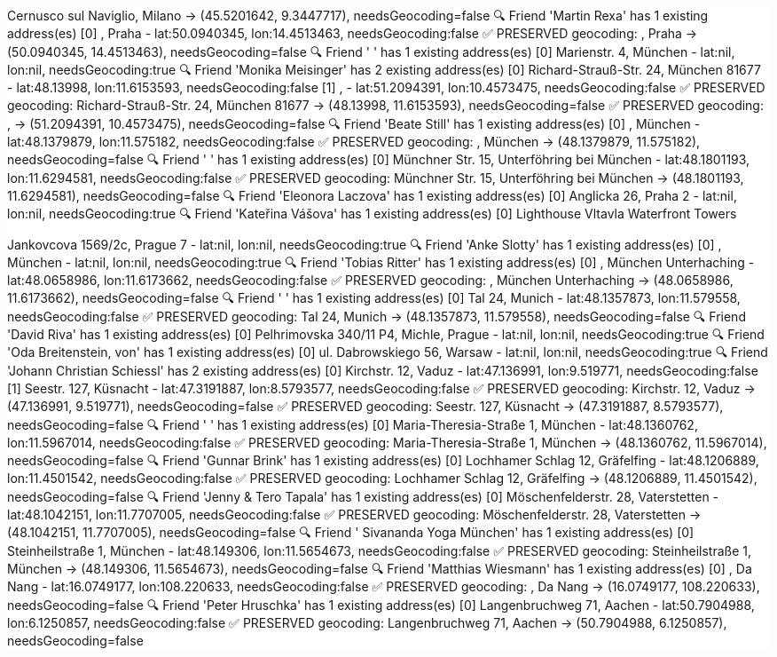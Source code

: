 Cernusco sul Naviglio, Milano → (45.5201642, 9.3447717), needsGeocoding=false
🔍 Friend 'Martin Rexa' has 1 existing address(es)
   [0] , Praha - lat:50.0940345, lon:14.4513463, needsGeocoding:false
✅ PRESERVED geocoding: , Praha → (50.0940345, 14.4513463), needsGeocoding=false
🔍 Friend ' ' has 1 existing address(es)
   [0] Marienstr. 4, München - lat:nil, lon:nil, needsGeocoding:true
🔍 Friend 'Monika Meisinger' has 2 existing address(es)
   [0] Richard-Strauß-Str. 24, München 81677 - lat:48.13998, lon:11.6153593, needsGeocoding:false
   [1] ,  - lat:51.2094391, lon:10.4573475, needsGeocoding:false
✅ PRESERVED geocoding: Richard-Strauß-Str. 24, München 81677 → (48.13998, 11.6153593), needsGeocoding=false
✅ PRESERVED geocoding: ,  → (51.2094391, 10.4573475), needsGeocoding=false
🔍 Friend 'Beate Still' has 1 existing address(es)
   [0] , München - lat:48.1379879, lon:11.575182, needsGeocoding:false
✅ PRESERVED geocoding: , München → (48.1379879, 11.575182), needsGeocoding=false
🔍 Friend ' ' has 1 existing address(es)
   [0] Münchner Str. 15, Unterföhring bei München - lat:48.1801193, lon:11.6294581, needsGeocoding:false
✅ PRESERVED geocoding: Münchner Str. 15, Unterföhring bei München → (48.1801193, 11.6294581), needsGeocoding=false
🔍 Friend 'Eleonora Laczova' has 1 existing address(es)
   [0] Anglicka 26, Praha 2 - lat:nil, lon:nil, needsGeocoding:true
🔍 Friend 'Kateřina Vášova' has 1 existing address(es)
   [0] Lighthouse Vltavla Waterfront Towers

Jankovcova 1569/2c, Prague 7 - lat:nil, lon:nil, needsGeocoding:true
🔍 Friend 'Anke Slotty' has 1 existing address(es)
   [0] , München - lat:nil, lon:nil, needsGeocoding:true
🔍 Friend 'Tobias Ritter' has 1 existing address(es)
   [0] , München Unterhaching - lat:48.0658986, lon:11.6173662, needsGeocoding:false
✅ PRESERVED geocoding: , München Unterhaching → (48.0658986, 11.6173662), needsGeocoding=false
🔍 Friend ' ' has 1 existing address(es)
   [0] Tal 24, Munich - lat:48.1357873, lon:11.579558, needsGeocoding:false
✅ PRESERVED geocoding: Tal 24, Munich → (48.1357873, 11.579558), needsGeocoding=false
🔍 Friend 'David Riva' has 1 existing address(es)
   [0] Pelhrimovska 340/11 P4, Michle, Prague - lat:nil, lon:nil, needsGeocoding:true
🔍 Friend 'Oda Breitenstein, von' has 1 existing address(es)
   [0] ul. Dabrowskiego 56, Warsaw - lat:nil, lon:nil, needsGeocoding:true
🔍 Friend 'Johann Christian Schiessl' has 2 existing address(es)
   [0] Kirchstr. 12, Vaduz - lat:47.136991, lon:9.519771, needsGeocoding:false
   [1] Seestr. 127, Küsnacht - lat:47.3191887, lon:8.5793577, needsGeocoding:false
✅ PRESERVED geocoding: Kirchstr. 12, Vaduz → (47.136991, 9.519771), needsGeocoding=false
✅ PRESERVED geocoding: Seestr. 127, Küsnacht → (47.3191887, 8.5793577), needsGeocoding=false
🔍 Friend ' ' has 1 existing address(es)
   [0] Maria-Theresia-Straße 1, München - lat:48.1360762, lon:11.5967014, needsGeocoding:false
✅ PRESERVED geocoding: Maria-Theresia-Straße 1, München → (48.1360762, 11.5967014), needsGeocoding=false
🔍 Friend 'Gunnar Brink' has 1 existing address(es)
   [0] Lochhamer Schlag 12, Gräfelfing - lat:48.1206889, lon:11.4501542, needsGeocoding:false
✅ PRESERVED geocoding: Lochhamer Schlag 12, Gräfelfing → (48.1206889, 11.4501542), needsGeocoding=false
🔍 Friend 'Jenny & Tero Tapala' has 1 existing address(es)
   [0] Möschenfelderstr. 28, Vaterstetten - lat:48.1042151, lon:11.7707005, needsGeocoding:false
✅ PRESERVED geocoding: Möschenfelderstr. 28, Vaterstetten → (48.1042151, 11.7707005), needsGeocoding=false
🔍 Friend ' Sivananda Yoga München' has 1 existing address(es)
   [0] Steinheilstraße 1, München - lat:48.149306, lon:11.5654673, needsGeocoding:false
✅ PRESERVED geocoding: Steinheilstraße 1, München → (48.149306, 11.5654673), needsGeocoding=false
🔍 Friend 'Matthias Wiesmann' has 1 existing address(es)
   [0] , Da Nang - lat:16.0749177, lon:108.220633, needsGeocoding:false
✅ PRESERVED geocoding: , Da Nang → (16.0749177, 108.220633), needsGeocoding=false
🔍 Friend 'Peter Hruschka' has 1 existing address(es)
   [0] Langenbruchweg 71, Aachen - lat:50.7904988, lon:6.1250857, needsGeocoding:false
✅ PRESERVED geocoding: Langenbruchweg 71, Aachen → (50.7904988, 6.1250857), needsGeocoding=false